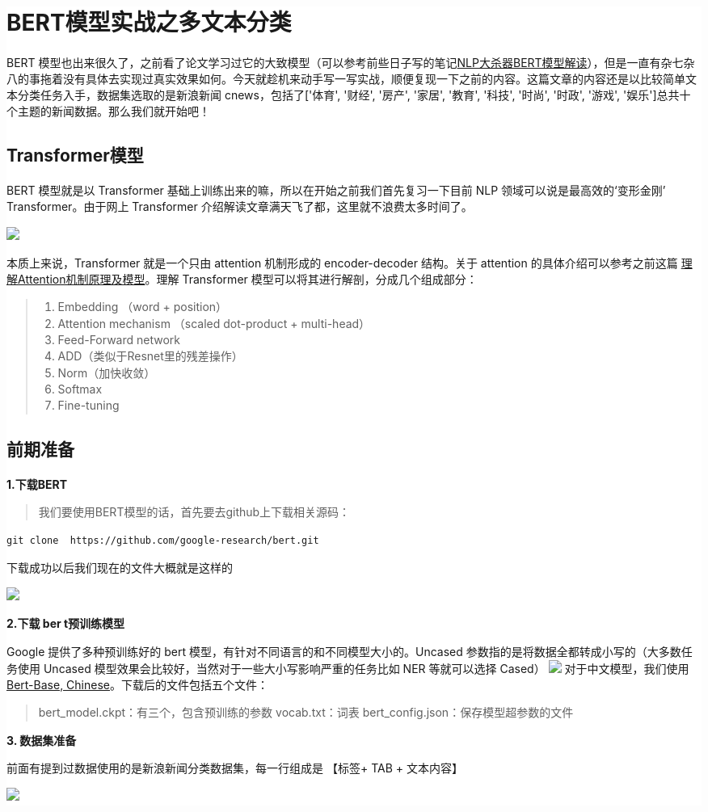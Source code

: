 # BERT模型实战之多文本分类

BERT 模型也出来很久了，之前看了论文学习过它的大致模型（可以参考前些日子写的笔记[NLP大杀器BERT模型解读](https://blog.csdn.net/Kaiyuan_sjtu/article/details/83991186)），但是一直有杂七杂八的事拖着没有具体去实现过真实效果如何。今天就趁机来动手写一写实战，顺便复现一下之前的内容。这篇文章的内容还是以比较简单文本分类任务入手，数据集选取的是新浪新闻 cnews，包括了['体育', '财经', '房产', '家居', '教育', '科技', '时尚', '时政', '游戏', '娱乐']总共十个主题的新闻数据。那么我们就开始吧！

## Transformer模型

BERT 模型就是以 Transformer 基础上训练出来的嘛，所以在开始之前我们首先复习一下目前 NLP 领域可以说是最高效的‘变形金刚’ Transformer。由于网上 Transformer 介绍解读文章满天飞了都，这里就不浪费太多时间了。

![](https://img-blog.csdnimg.cn/20190321100921601.png?x-oss-process=image%2Fwatermark%2Ctype_ZmFuZ3poZW5naGVpdGk%2Cshadow_10%2Ctext_aHR0cHM6Ly9ibG9nLmNzZG4ubmV0L0thaXl1YW5fc2p0dQ%3D%3D%2Csize_16%2Ccolor_FFFFFF%2Ct_70)

本质上来说，Transformer 就是一个只由 attention 机制形成的 encoder-decoder 结构。关于 attention 的具体介绍可以参考之前这篇 [理解Attention机制原理及模型](https://blog.csdn.net/Kaiyuan_sjtu/article/details/81806123)。理解 Transformer 模型可以将其进行解剖，分成几个组成部分：

> 1. Embedding （word + position）
> 2. Attention mechanism （scaled dot-product + multi-head）
> 3. Feed-Forward network 
> 4. ADD（类似于Resnet里的残差操作）
> 5. Norm（加快收敛） 
> 6. Softmax
> 7. Fine-tuning‌

## 前期准备‌

**1.下载BERT**

> 我们要使用BERT模型的话，首先要去github上下载相关源码：

```
git clone  https://github.com/google-research/bert.git
```

下载成功以后我们现在的文件大概就是这样的‌

![](https://img-blog.csdnimg.cn/20190321101628351.png?x-oss-process=image%2Fwatermark%2Ctype_ZmFuZ3poZW5naGVpdGk%2Cshadow_10%2Ctext_aHR0cHM6Ly9ibG9nLmNzZG4ubmV0L0thaXl1YW5fc2p0dQ%3D%3D%2Csize_16%2Ccolor_FFFFFF%2Ct_70)

**2.下载 ber t预训练模型**

Google 提供了多种预训练好的 bert 模型，有针对不同语言的和不同模型大小的。Uncased 参数指的是将数据全都转成小写的（大多数任务使用 Uncased 模型效果会比较好，当然对于一些大小写影响严重的任务比如 NER 等就可以选择 Cased） ![](https://img-blog.csdnimg.cn/20190321101807684.png?x-oss-process=image/watermark,type_ZmFuZ3poZW5naGVpdGk,shadow_10,text_aHR0cHM6Ly9ibG9nLmNzZG4ubmV0L0thaXl1YW5fc2p0dQ==,size_16,color_FFFFFF,t_70) 对于中文模型，我们使用 [Bert-Base, Chinese](https://storage.googleapis.com/bert_models/2018_11_03/chinese_L-12_H-768_A-12.zip)。下载后的文件包括五个文件：

> bert_model.ckpt：有三个，包含预训练的参数 vocab.txt：词表 bert_config.json：保存模型超参数的文件

**3.  数据集准备**

前面有提到过数据使用的是新浪新闻分类数据集，每一行组成是 【标签+ TAB + 文本内容】 

![](https://img-blog.csdnimg.cn/20190321102521907.png?x-oss-process=image%2Fwatermark%2Ctype_ZmFuZ3poZW5naGVpdGk%2Cshadow_10%2Ctext_aHR0cHM6Ly9ibG9nLmNzZG4ubmV0L0thaXl1YW5fc2p0dQ%3D%3D%2Csize_16%2Ccolor_FFFFFF%2Ct_70)

